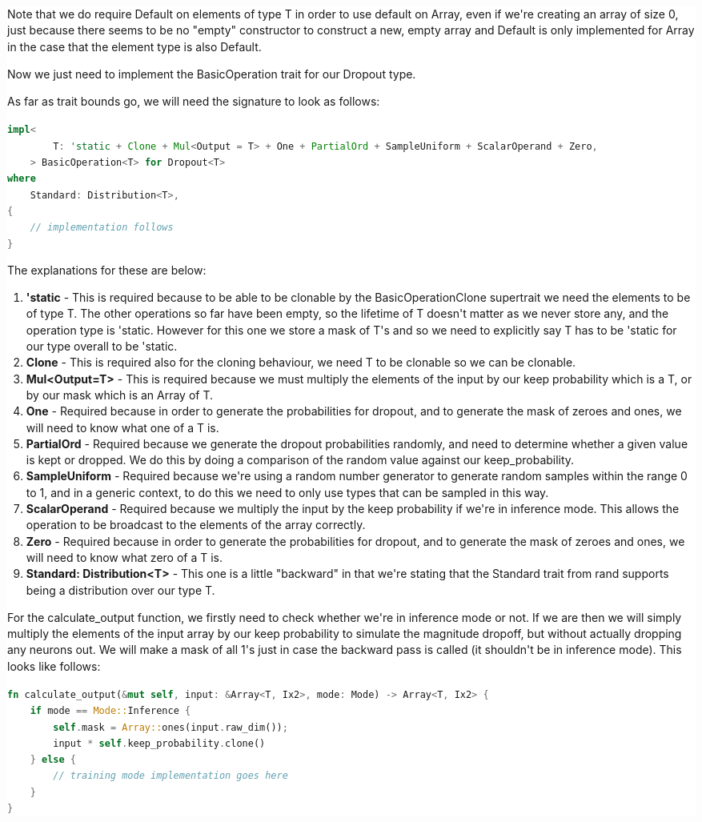 Note that we do require Default on elements of type T in order to use default on Array, even if we're creating an array of size 0, just because there seems to be no "empty" constructor to construct a new, empty array and Default is only implemented for Array in the case that the element type is also Default.

Now we just need to implement the BasicOperation trait for our Dropout type.

As far as trait bounds go, we will need the signature to look as follows:

```rust
impl<
        T: 'static + Clone + Mul<Output = T> + One + PartialOrd + SampleUniform + ScalarOperand + Zero,
    > BasicOperation<T> for Dropout<T>
where
    Standard: Distribution<T>,
{
    // implementation follows
}
```

The explanations for these are below:

1. **'static** - This is required because to be able to be clonable by the BasicOperationClone supertrait we need the elements to be of type T. The other operations so far have been empty, so the lifetime of T doesn't matter as we never store any, and the operation type is 'static. However for this one we store a mask of T's and so we need to explicitly say T has to be 'static for our type overall to be 'static.
2. **Clone** - This is required also for the cloning behaviour, we need T to be clonable so we can be clonable.
3. **Mul<Output=T>** - This is required because we must multiply the elements of the input by our keep probability which is a T, or by our mask which is an Array of T.
4. **One** - Required because in order to generate the probabilities for dropout, and to generate the mask of zeroes and ones, we will need to know what one of a T is.
5. **PartialOrd** - Required because we generate the dropout probabilities randomly, and need to determine whether a given value is kept or dropped. We do this by doing a comparison of the random value against our keep_probability.
6. **SampleUniform** - Required because we're using a random number generator to generate random samples within the range 0 to 1, and in a generic context, to do this we need to only use types that can be sampled in this way.
7. **ScalarOperand** - Required because we multiply the input by the keep probability if we're in inference mode. This allows the operation to be broadcast to the elements of the array correctly.
8. **Zero** - Required because in order to generate the probabilities for dropout, and to generate the mask of zeroes and ones, we will need to know what zero of a T is.
9. **Standard: Distribution\<T>** - This one is a little "backward" in that we're stating that the Standard trait from rand supports being a distribution over our type T.

For the calculate_output function, we firstly need to check whether we're in inference mode or not. If we are then we will simply multiply the elements of the input array by our keep probability to simulate the magnitude dropoff, but without actually dropping any neurons out. We will make a mask of all 1's just in case the backward pass is called (it shouldn't be in inference mode). This looks like follows:

```rust
fn calculate_output(&mut self, input: &Array<T, Ix2>, mode: Mode) -> Array<T, Ix2> {
    if mode == Mode::Inference {
        self.mask = Array::ones(input.raw_dim());
        input * self.keep_probability.clone()
    } else {
        // training mode implementation goes here
    }
}
```
